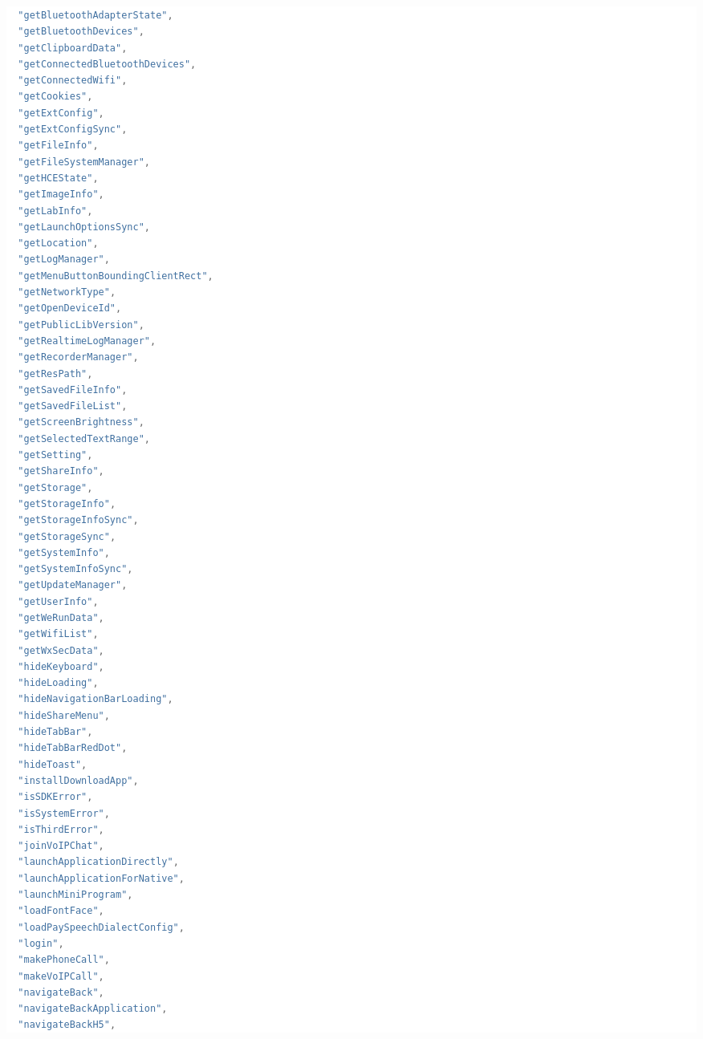 ```js
  "getBluetoothAdapterState",
  "getBluetoothDevices",
  "getClipboardData",
  "getConnectedBluetoothDevices",
  "getConnectedWifi",
  "getCookies",
  "getExtConfig",
  "getExtConfigSync",
  "getFileInfo",
  "getFileSystemManager",
  "getHCEState",
  "getImageInfo",
  "getLabInfo",
  "getLaunchOptionsSync",
  "getLocation",
  "getLogManager",
  "getMenuButtonBoundingClientRect",
  "getNetworkType",
  "getOpenDeviceId",
  "getPublicLibVersion",
  "getRealtimeLogManager",
  "getRecorderManager",
  "getResPath",
  "getSavedFileInfo",
  "getSavedFileList",
  "getScreenBrightness",
  "getSelectedTextRange",
  "getSetting",
  "getShareInfo",
  "getStorage",
  "getStorageInfo",
  "getStorageInfoSync",
  "getStorageSync",
  "getSystemInfo",
  "getSystemInfoSync",
  "getUpdateManager",
  "getUserInfo",
  "getWeRunData",
  "getWifiList",
  "getWxSecData",
  "hideKeyboard",
  "hideLoading",
  "hideNavigationBarLoading",
  "hideShareMenu",
  "hideTabBar",
  "hideTabBarRedDot",
  "hideToast",
  "installDownloadApp",
  "isSDKError",
  "isSystemError",
  "isThirdError",
  "joinVoIPChat",
  "launchApplicationDirectly",
  "launchApplicationForNative",
  "launchMiniProgram",
  "loadFontFace",
  "loadPaySpeechDialectConfig",
  "login",
  "makePhoneCall",
  "makeVoIPCall",
  "navigateBack",
  "navigateBackApplication",
  "navigateBackH5",
```